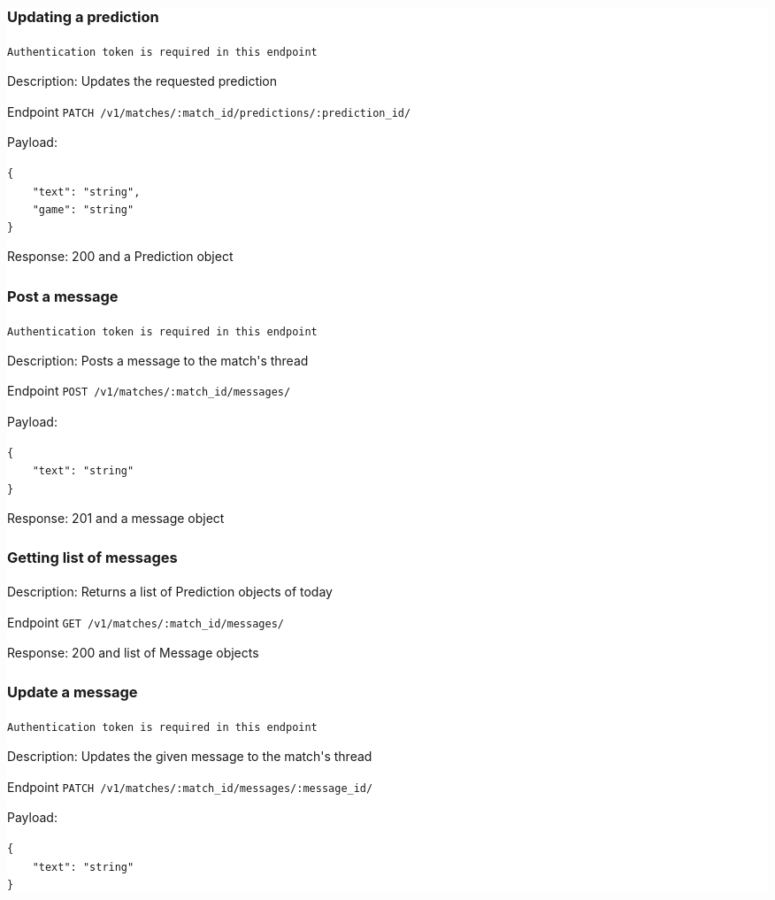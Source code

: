 ### Updating a prediction

`Authentication token is required in this endpoint`

Description: Updates the requested prediction

Endpoint `PATCH /v1/matches/:match_id/predictions/:prediction_id/`

Payload:

```
{
    "text": "string",
    "game": "string"
}
```

Response: 200 and a Prediction object

### Post a message

`Authentication token is required in this endpoint`

Description: Posts a message to the match's thread

Endpoint `POST /v1/matches/:match_id/messages/`

Payload:

```
{
    "text": "string"
}
```

Response: 201 and a message object

### Getting list of messages

Description: Returns a list of Prediction objects of today

Endpoint `GET /v1/matches/:match_id/messages/`

Response: 200 and list of Message objects

### Update a message

`Authentication token is required in this endpoint`

Description: Updates the given message to the match's thread

Endpoint `PATCH /v1/matches/:match_id/messages/:message_id/`

Payload:

```
{
    "text": "string"
}
```

